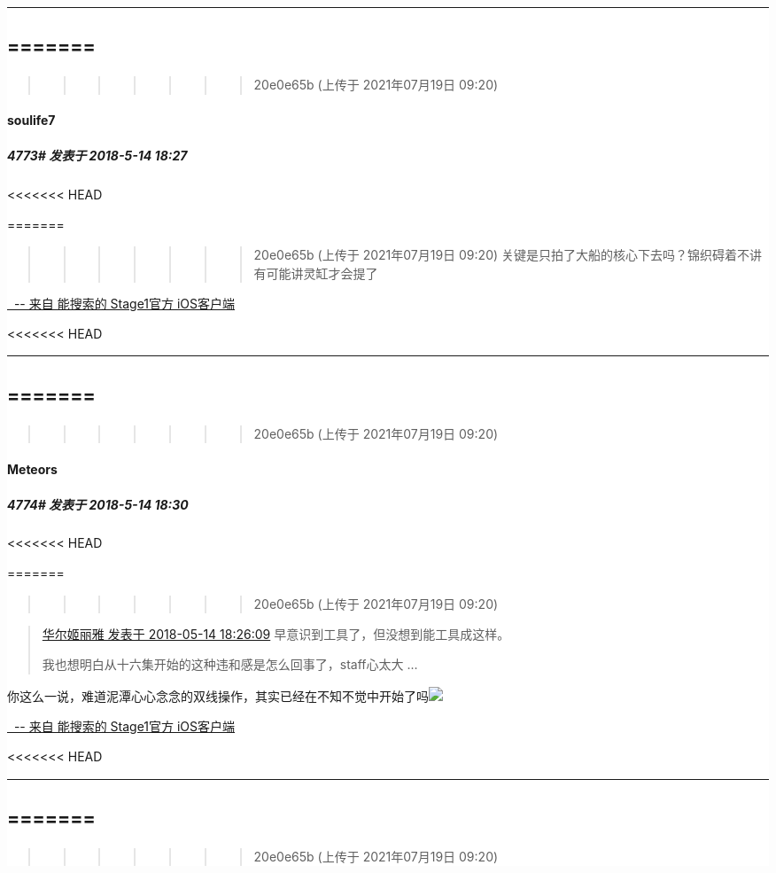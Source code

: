 



*****
=======
-----
>>>>>>> 20e0e65b (上传于 2021年07月19日 09:20)

####  soulife7  
##### 4773#       发表于 2018-5-14 18:27


<<<<<<< HEAD


=======
>>>>>>> 20e0e65b (上传于 2021年07月19日 09:20)
关键是只拍了大船的核心下去吗？锦织碍着不讲有可能讲灵缸才会提了

[  -- 来自 能搜索的 Stage1官方 iOS客户端](https://itunes.apple.com/fi/app/saraba1st/id1221237470?mt=8)


<<<<<<< HEAD





*****
=======
-----
>>>>>>> 20e0e65b (上传于 2021年07月19日 09:20)

####  Meteors  
##### 4774#       发表于 2018-5-14 18:30


<<<<<<< HEAD

=======
>>>>>>> 20e0e65b (上传于 2021年07月19日 09:20)
<blockquote><a href="httphttps://bbs.saraba1st.com/2b/forum.php?mod=redirect&amp;goto=findpost&amp;pid=39594724&amp;ptid=1651982" target="_blank">华尔姬丽雅 发表于 2018-05-14 18:26:09</a>
早意识到工具了，但没想到能工具成这样。


我也想明白从十六集开始的这种违和感是怎么回事了，staff心太大 ...</blockquote>你这么一说，难道泥潭心心念念的双线操作，其实已经在不知不觉中开始了吗<img src="https://static.saraba1st.com/image/smiley/face2017/037.png" referrerpolicy="no-referrer">

[  -- 来自 能搜索的 Stage1官方 iOS客户端](https://itunes.apple.com/fi/app/saraba1st/id1221237470?mt=8)


<<<<<<< HEAD





*****
=======
-----
>>>>>>> 20e0e65b (上传于 2021年07月19日 09:20)
